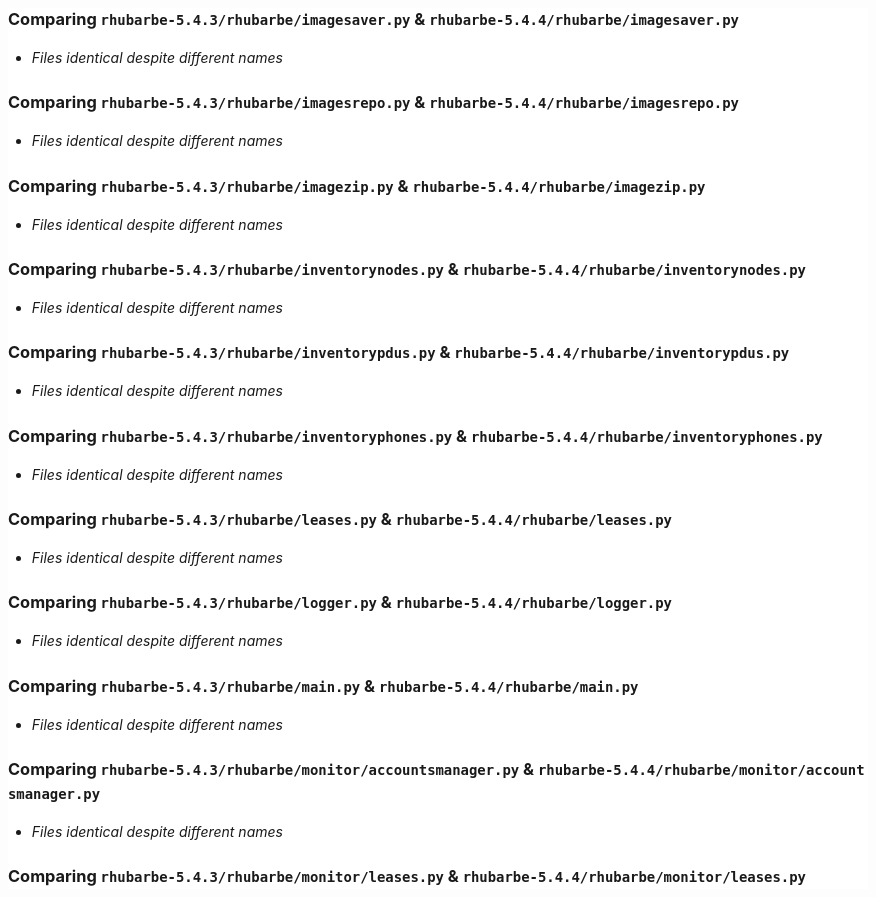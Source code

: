 ### Comparing `rhubarbe-5.4.3/rhubarbe/imagesaver.py` & `rhubarbe-5.4.4/rhubarbe/imagesaver.py`

 * *Files identical despite different names*

### Comparing `rhubarbe-5.4.3/rhubarbe/imagesrepo.py` & `rhubarbe-5.4.4/rhubarbe/imagesrepo.py`

 * *Files identical despite different names*

### Comparing `rhubarbe-5.4.3/rhubarbe/imagezip.py` & `rhubarbe-5.4.4/rhubarbe/imagezip.py`

 * *Files identical despite different names*

### Comparing `rhubarbe-5.4.3/rhubarbe/inventorynodes.py` & `rhubarbe-5.4.4/rhubarbe/inventorynodes.py`

 * *Files identical despite different names*

### Comparing `rhubarbe-5.4.3/rhubarbe/inventorypdus.py` & `rhubarbe-5.4.4/rhubarbe/inventorypdus.py`

 * *Files identical despite different names*

### Comparing `rhubarbe-5.4.3/rhubarbe/inventoryphones.py` & `rhubarbe-5.4.4/rhubarbe/inventoryphones.py`

 * *Files identical despite different names*

### Comparing `rhubarbe-5.4.3/rhubarbe/leases.py` & `rhubarbe-5.4.4/rhubarbe/leases.py`

 * *Files identical despite different names*

### Comparing `rhubarbe-5.4.3/rhubarbe/logger.py` & `rhubarbe-5.4.4/rhubarbe/logger.py`

 * *Files identical despite different names*

### Comparing `rhubarbe-5.4.3/rhubarbe/main.py` & `rhubarbe-5.4.4/rhubarbe/main.py`

 * *Files identical despite different names*

### Comparing `rhubarbe-5.4.3/rhubarbe/monitor/accountsmanager.py` & `rhubarbe-5.4.4/rhubarbe/monitor/accountsmanager.py`

 * *Files identical despite different names*

### Comparing `rhubarbe-5.4.3/rhubarbe/monitor/leases.py` & `rhubarbe-5.4.4/rhubarbe/monitor/leases.py`
